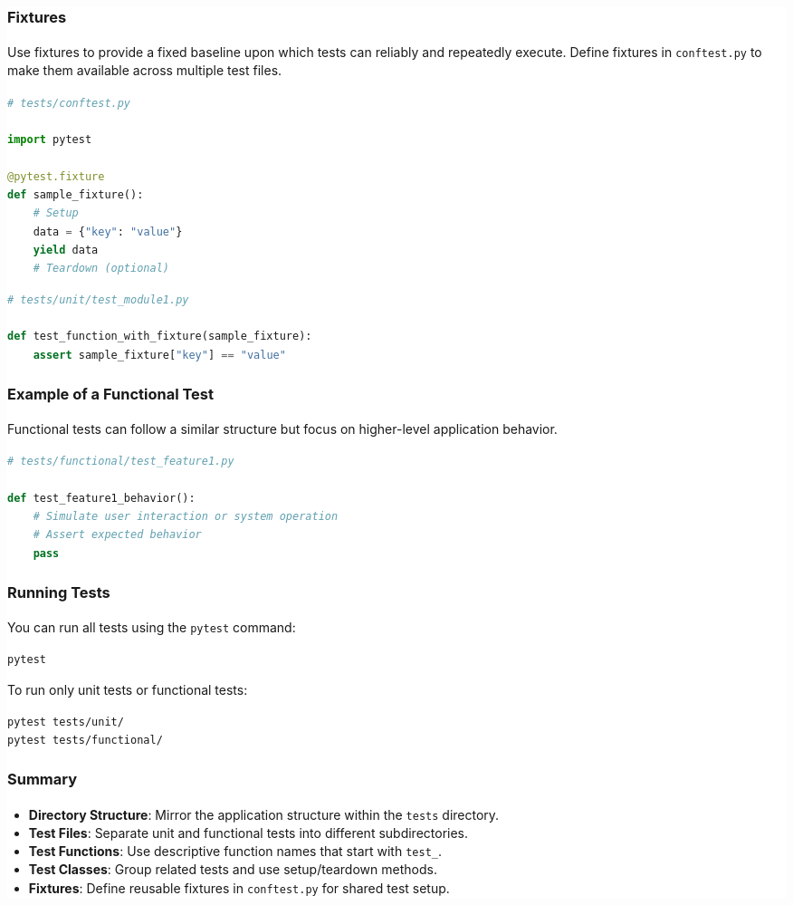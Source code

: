 ### Fixtures

Use fixtures to provide a fixed baseline upon which tests can reliably and repeatedly execute. Define fixtures in `conftest.py` to make them available across multiple test files.

```python
# tests/conftest.py

import pytest

@pytest.fixture
def sample_fixture():
    # Setup
    data = {"key": "value"}
    yield data
    # Teardown (optional)
```

```python
# tests/unit/test_module1.py

def test_function_with_fixture(sample_fixture):
    assert sample_fixture["key"] == "value"
```

### Example of a Functional Test

Functional tests can follow a similar structure but focus on higher-level application behavior.

```python
# tests/functional/test_feature1.py

def test_feature1_behavior():
    # Simulate user interaction or system operation
    # Assert expected behavior
    pass
```

### Running Tests

You can run all tests using the `pytest` command:

```
pytest
```

To run only unit tests or functional tests:

```
pytest tests/unit/
pytest tests/functional/
```

### Summary

- **Directory Structure**: Mirror the application structure within the `tests` directory.
- **Test Files**: Separate unit and functional tests into different subdirectories.
- **Test Functions**: Use descriptive function names that start with `test_`.
- **Test Classes**: Group related tests and use setup/teardown methods.
- **Fixtures**: Define reusable fixtures in `conftest.py` for shared test setup.

